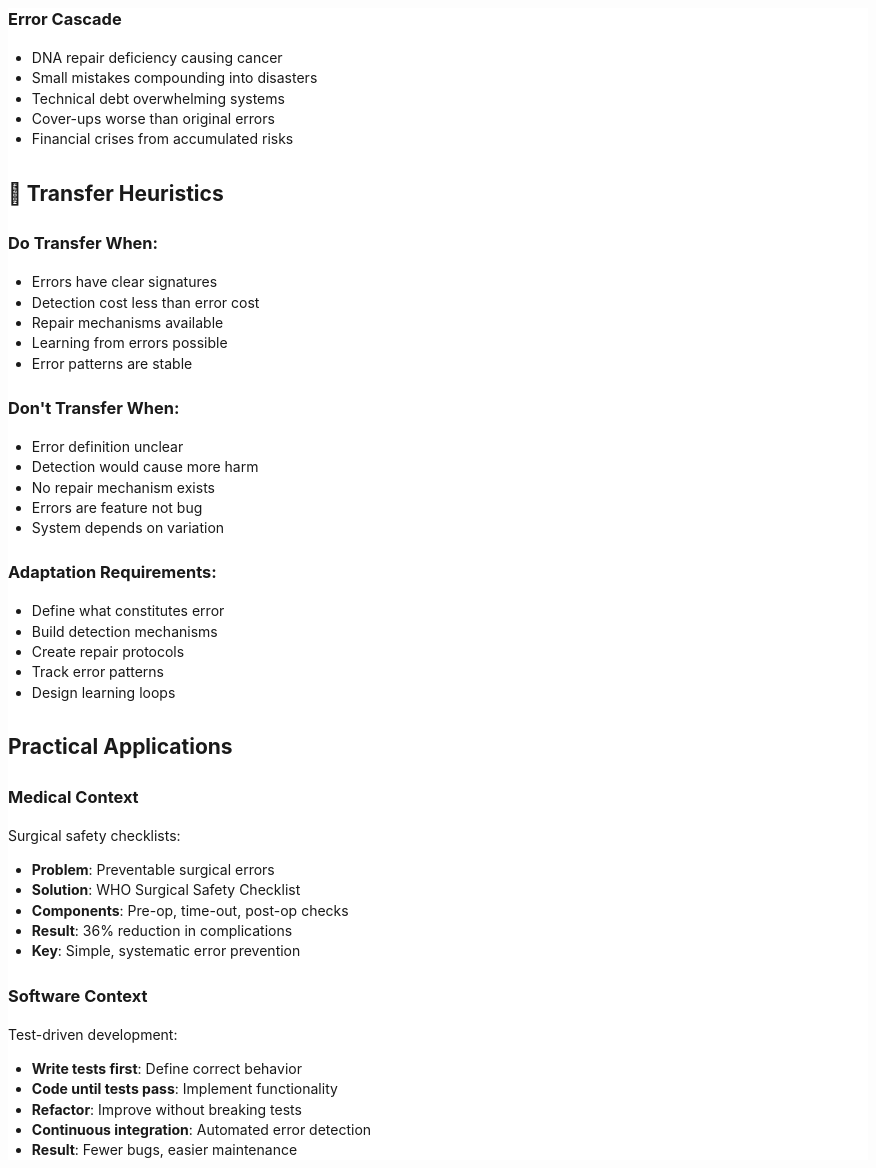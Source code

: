 ### Error Cascade
- DNA repair deficiency causing cancer
- Small mistakes compounding into disasters
- Technical debt overwhelming systems
- Cover-ups worse than original errors
- Financial crises from accumulated risks

## 🔁 Transfer Heuristics

### Do Transfer When:
- Errors have clear signatures
- Detection cost less than error cost
- Repair mechanisms available
- Learning from errors possible
- Error patterns are stable

### Don't Transfer When:
- Error definition unclear
- Detection would cause more harm
- No repair mechanism exists
- Errors are feature not bug
- System depends on variation

### Adaptation Requirements:
- Define what constitutes error
- Build detection mechanisms
- Create repair protocols
- Track error patterns
- Design learning loops

## Practical Applications

### Medical Context
Surgical safety checklists:
- **Problem**: Preventable surgical errors
- **Solution**: WHO Surgical Safety Checklist
- **Components**: Pre-op, time-out, post-op checks
- **Result**: 36% reduction in complications
- **Key**: Simple, systematic error prevention

### Software Context
Test-driven development:
- **Write tests first**: Define correct behavior
- **Code until tests pass**: Implement functionality
- **Refactor**: Improve without breaking tests
- **Continuous integration**: Automated error detection
- **Result**: Fewer bugs, easier maintenance
